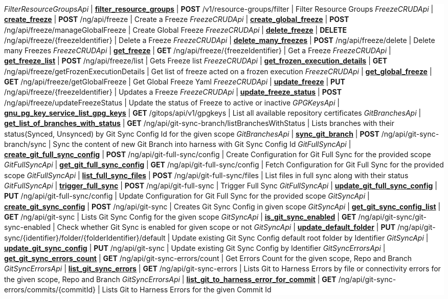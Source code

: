 *FilterResourceGroupsApi* | [**filter_resource_groups**](docs/FilterResourceGroupsApi.md#filter_resource_groups) | **POST** /v1/resource-groups/filter | Filter Resource Groups
*FreezeCRUDApi* | [**create_freeze**](docs/FreezeCRUDApi.md#create_freeze) | **POST** /ng/api/freeze | Create a Freeze
*FreezeCRUDApi* | [**create_global_freeze**](docs/FreezeCRUDApi.md#create_global_freeze) | **POST** /ng/api/freeze/manageGlobalFreeze | Create Global Freeze
*FreezeCRUDApi* | [**delete_freeze**](docs/FreezeCRUDApi.md#delete_freeze) | **DELETE** /ng/api/freeze/{freezeIdentifier} | Delete a Freeze
*FreezeCRUDApi* | [**delete_many_freezes**](docs/FreezeCRUDApi.md#delete_many_freezes) | **POST** /ng/api/freeze/delete | Delete many Freezes
*FreezeCRUDApi* | [**get_freeze**](docs/FreezeCRUDApi.md#get_freeze) | **GET** /ng/api/freeze/{freezeIdentifier} | Get a Freeze
*FreezeCRUDApi* | [**get_freeze_list**](docs/FreezeCRUDApi.md#get_freeze_list) | **POST** /ng/api/freeze/list | Gets Freeze list
*FreezeCRUDApi* | [**get_frozen_execution_details**](docs/FreezeCRUDApi.md#get_frozen_execution_details) | **GET** /ng/api/freeze/getFrozenExecutionDetails | Get list of freeze acted on a frozen execution
*FreezeCRUDApi* | [**get_global_freeze**](docs/FreezeCRUDApi.md#get_global_freeze) | **GET** /ng/api/freeze/getGlobalFreeze | Get Global Freeze Yaml
*FreezeCRUDApi* | [**update_freeze**](docs/FreezeCRUDApi.md#update_freeze) | **PUT** /ng/api/freeze/{freezeIdentifier} | Updates a Freeze
*FreezeCRUDApi* | [**update_freeze_status**](docs/FreezeCRUDApi.md#update_freeze_status) | **POST** /ng/api/freeze/updateFreezeStatus | Update the status of Freeze to active or inactive
*GPGKeysApi* | [**gnu_pg_key_service_list_gpg_keys**](docs/GPGKeysApi.md#gnu_pg_key_service_list_gpg_keys) | **GET** /gitops/api/v1/gpgkeys | List all available repository certificates
*GitBranchesApi* | [**get_list_of_branches_with_status**](docs/GitBranchesApi.md#get_list_of_branches_with_status) | **GET** /ng/api/git-sync-branch/listBranchesWithStatus | Lists branches with their status(Synced, Unsynced) by Git Sync Config Id for the given scope
*GitBranchesApi* | [**sync_git_branch**](docs/GitBranchesApi.md#sync_git_branch) | **POST** /ng/api/git-sync-branch/sync | Sync the content of new Git Branch into harness with Git Sync Config Id
*GitFullSyncApi* | [**create_git_full_sync_config**](docs/GitFullSyncApi.md#create_git_full_sync_config) | **POST** /ng/api/git-full-sync/config | Create Configuration for Git Full Sync for the provided scope
*GitFullSyncApi* | [**get_git_full_sync_config**](docs/GitFullSyncApi.md#get_git_full_sync_config) | **GET** /ng/api/git-full-sync/config | Fetch Configuration for Git Full Sync for the provided scope
*GitFullSyncApi* | [**list_full_sync_files**](docs/GitFullSyncApi.md#list_full_sync_files) | **POST** /ng/api/git-full-sync/files | List files in full sync along with their status
*GitFullSyncApi* | [**trigger_full_sync**](docs/GitFullSyncApi.md#trigger_full_sync) | **POST** /ng/api/git-full-sync | Trigger Full Sync
*GitFullSyncApi* | [**update_git_full_sync_config**](docs/GitFullSyncApi.md#update_git_full_sync_config) | **PUT** /ng/api/git-full-sync/config | Update Configuration for Git Full Sync for the provided scope
*GitSyncApi* | [**create_git_sync_config**](docs/GitSyncApi.md#create_git_sync_config) | **POST** /ng/api/git-sync | Creates Git Sync Config in given scope
*GitSyncApi* | [**get_git_sync_config_list**](docs/GitSyncApi.md#get_git_sync_config_list) | **GET** /ng/api/git-sync | Lists Git Sync Config for the given scope
*GitSyncApi* | [**is_git_sync_enabled**](docs/GitSyncApi.md#is_git_sync_enabled) | **GET** /ng/api/git-sync/git-sync-enabled | Check whether Git Sync is enabled for given scope or not
*GitSyncApi* | [**update_default_folder**](docs/GitSyncApi.md#update_default_folder) | **PUT** /ng/api/git-sync/{identifier}/folder/{folderIdentifier}/default | Update existing Git Sync Config default root folder by Identifier
*GitSyncApi* | [**update_git_sync_config**](docs/GitSyncApi.md#update_git_sync_config) | **PUT** /ng/api/git-sync | Update existing Git Sync Config by Identifier
*GitSyncErrorsApi* | [**get_git_sync_errors_count**](docs/GitSyncErrorsApi.md#get_git_sync_errors_count) | **GET** /ng/api/git-sync-errors/count | Get Errors Count for the given scope, Repo and Branch
*GitSyncErrorsApi* | [**list_git_sync_errors**](docs/GitSyncErrorsApi.md#list_git_sync_errors) | **GET** /ng/api/git-sync-errors | Lists Git to Harness Errors by file or connectivity errors for the given scope, Repo and Branch
*GitSyncErrorsApi* | [**list_git_to_harness_error_for_commit**](docs/GitSyncErrorsApi.md#list_git_to_harness_error_for_commit) | **GET** /ng/api/git-sync-errors/commits/{commitId} | Lists Git to Harness Errors for the given Commit Id